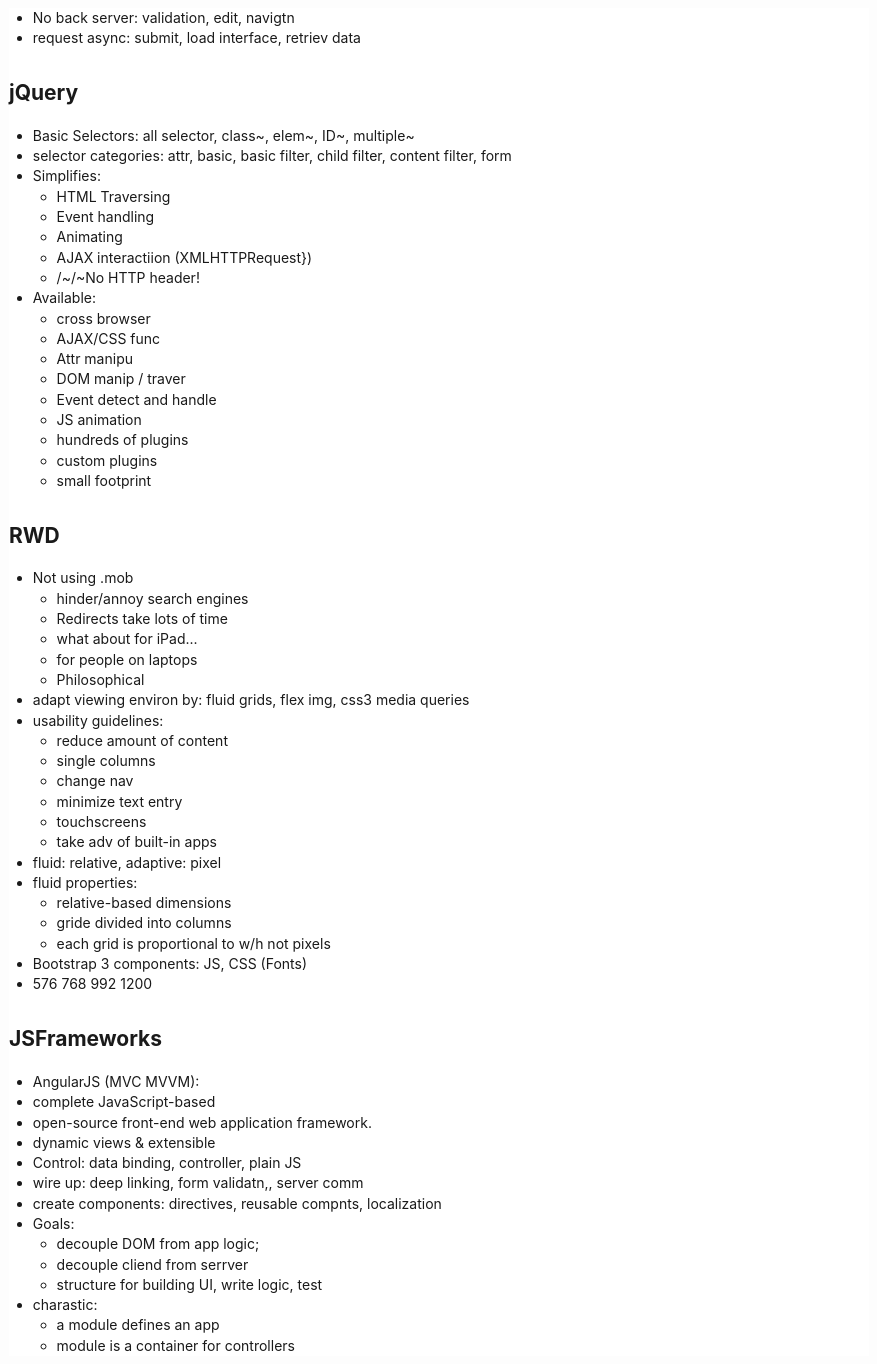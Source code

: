 - No back server: validation, edit, navigtn
- request async: submit, load interface, retriev data

## jQuery
- Basic Selectors: all selector, class~, elem~, ID~, multiple~
- selector categories: attr, basic, basic filter, child filter, content filter, form
- Simplifies:
	- HTML Traversing
	- Event handling
	- Animating
	- AJAX interactiion (XMLHTTPRequest})
	- /~/~No HTTP header!
- Available:
	- cross browser
	- AJAX/CSS func
	- Attr manipu
	- DOM manip / traver
	- Event detect and handle
	- JS animation
	- hundreds of plugins
	- custom plugins
	- small footprint

## RWD
- Not using .mob
	- hinder/annoy search engines
	- Redirects take lots of time
	- what about for iPad...
	- for people on laptops
	- Philosophical
- adapt viewing environ by: fluid grids, flex img, css3 media queries
- usability guidelines:
	- reduce amount of content
	- single columns
	- change nav
	- minimize text entry
	- touchscreens
	- take adv of built-in apps
- fluid: relative, adaptive: pixel
- fluid properties:
	- relative-based dimensions
	- gride divided into columns
	- each grid is proportional to w/h not pixels
- Bootstrap 3 components: JS, CSS (Fonts)
- 576 768 992 1200


## JSFrameworks
- AngularJS (MVC MVVM):
-  complete JavaScript-based 
- open-source front-end web application framework.
- dynamic views & extensible
- Control: data binding, controller, plain JS
- wire up: deep linking, form validatn,, server comm
- create components: directives, reusable compnts, localization
- Goals: 
	- decouple DOM from app logic; 
	- decouple cliend from serrver
	- structure for building UI, write logic, test
- charastic:
	- a module defines an app
	- module is a container for controllers